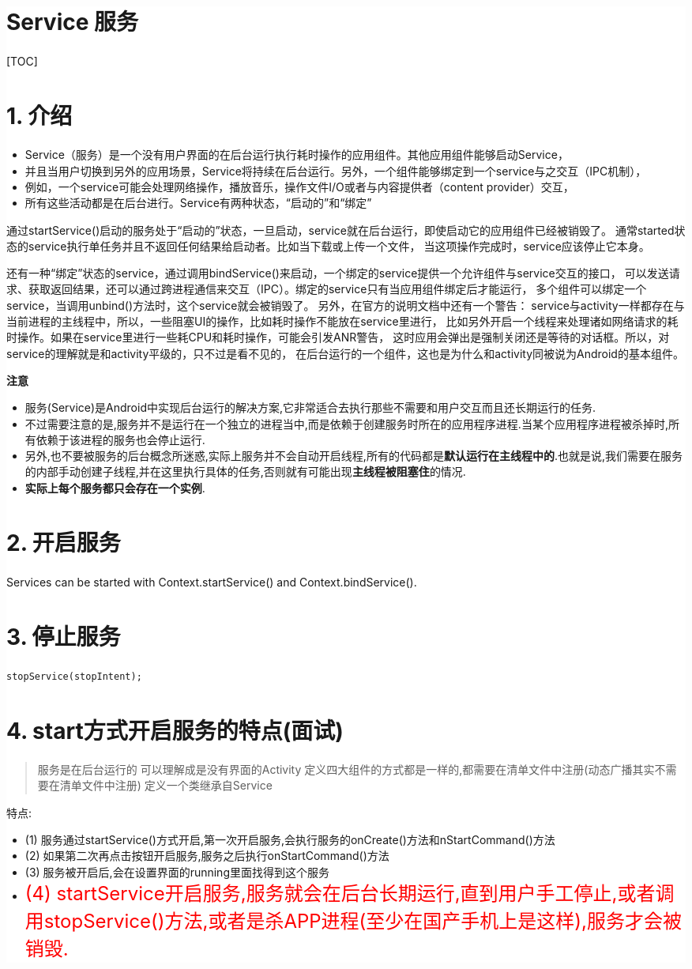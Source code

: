 # Service 服务

[TOC]

# 1. 介绍
- ​	Service（服务）是一个没有用户界面的在后台运行执行耗时操作的应用组件。其他应用组件能够启动Service，
- ​	并且当用户切换到另外的应用场景，Service将持续在后台运行。另外，一个组件能够绑定到一个service与之交互（IPC机制），
- ​	例如，一个service可能会处理网络操作，播放音乐，操作文件I/O或者与内容提供者（content provider）交互，
- ​	所有这些活动都是在后台进行。Service有两种状态，“启动的”和“绑定”

通过startService()启动的服务处于“启动的”状态，一旦启动，service就在后台运行，即使启动它的应用组件已经被销毁了。
通常started状态的service执行单任务并且不返回任何结果给启动者。比如当下载或上传一个文件，
当这项操作完成时，service应该停止它本身。

还有一种“绑定”状态的service，通过调用bindService()来启动，一个绑定的service提供一个允许组件与service交互的接口，
可以发送请求、获取返回结果，还可以通过跨进程通信来交互（IPC）。绑定的service只有当应用组件绑定后才能运行，
多个组件可以绑定一个service，当调用unbind()方法时，这个service就会被销毁了。
另外，在官方的说明文档中还有一个警告：
service与activity一样都存在与当前进程的主线程中，所以，一些阻塞UI的操作，比如耗时操作不能放在service里进行，
比如另外开启一个线程来处理诸如网络请求的耗时操作。如果在service里进行一些耗CPU和耗时操作，可能会引发ANR警告，
这时应用会弹出是强制关闭还是等待的对话框。所以，对service的理解就是和activity平级的，只不过是看不见的，
	在后台运行的一个组件，这也是为什么和activity同被说为Android的基本组件。

**注意**

- 服务(Service)是Android中实现后台运行的解决方案,它非常适合去执行那些不需要和用户交互而且还长期运行的任务.
- 不过需要注意的是,服务并不是运行在一个独立的进程当中,而是依赖于创建服务时所在的应用程序进程.当某个应用程序进程被杀掉时,所有依赖于该进程的服务也会停止运行.
- 另外,也不要被服务的后台概念所迷惑,实际上服务并不会自动开启线程,所有的代码都是**默认运行在主线程中的**.也就是说,我们需要在服务的内部手动创建子线程,并在这里执行具体的任务,否则就有可能出现**主线程被阻塞住**的情况.
- **实际上每个服务都只会存在一个实例**.

# 2. 开启服务
 Services can be started with Context.startService() and Context.bindService(). 

# 3. 停止服务

	stopService(stopIntent);

# 4. start方式开启服务的特点(面试)

> 服务是在后台运行的 可以理解成是没有界面的Activity
定义四大组件的方式都是一样的,都需要在清单文件中注册(动态广播其实不需要在清单文件中注册)
定义一个类继承自Service

特点:

- (1) 服务通过startService()方式开启,第一次开启服务,会执行服务的onCreate()方法和nStartCommand()方法
- (2) 如果第二次再点击按钮开启服务,服务之后执行onStartCommand()方法
- (3) 服务被开启后,会在设置界面的running里面找得到这个服务
- <font size="5" color="#ff0000"> (4) startService开启服务,服务就会在后台长期运行,直到用户手工停止,或者调用stopService()方法,或者是杀APP进程(至少在国产手机上是这样),服务才会被销毁.</font>
